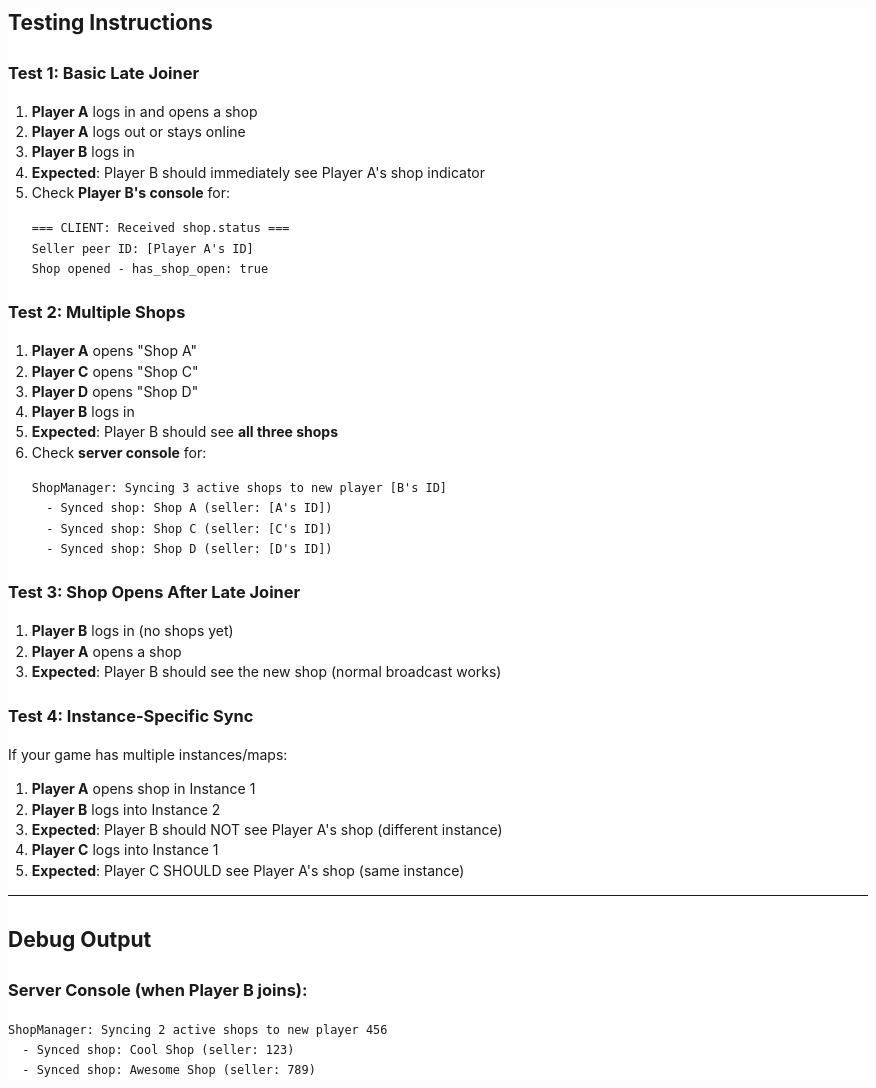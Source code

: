 
## Testing Instructions

### Test 1: Basic Late Joiner

1. **Player A** logs in and opens a shop
2. **Player A** logs out or stays online
3. **Player B** logs in
4. **Expected**: Player B should immediately see Player A's shop indicator
5. Check **Player B's console** for:
   ```
   === CLIENT: Received shop.status ===
   Seller peer ID: [Player A's ID]
   Shop opened - has_shop_open: true
   ```

### Test 2: Multiple Shops

1. **Player A** opens "Shop A"
2. **Player C** opens "Shop C"
3. **Player D** opens "Shop D"
4. **Player B** logs in
5. **Expected**: Player B should see **all three shops**
6. Check **server console** for:
   ```
   ShopManager: Syncing 3 active shops to new player [B's ID]
     - Synced shop: Shop A (seller: [A's ID])
     - Synced shop: Shop C (seller: [C's ID])
     - Synced shop: Shop D (seller: [D's ID])
   ```

### Test 3: Shop Opens After Late Joiner

1. **Player B** logs in (no shops yet)
2. **Player A** opens a shop
3. **Expected**: Player B should see the new shop (normal broadcast works)

### Test 4: Instance-Specific Sync

If your game has multiple instances/maps:
1. **Player A** opens shop in Instance 1
2. **Player B** logs into Instance 2
3. **Expected**: Player B should NOT see Player A's shop (different instance)
4. **Player C** logs into Instance 1
5. **Expected**: Player C SHOULD see Player A's shop (same instance)

---

## Debug Output

### Server Console (when Player B joins):
```
ShopManager: Syncing 2 active shops to new player 456
  - Synced shop: Cool Shop (seller: 123)
  - Synced shop: Awesome Shop (seller: 789)
```
